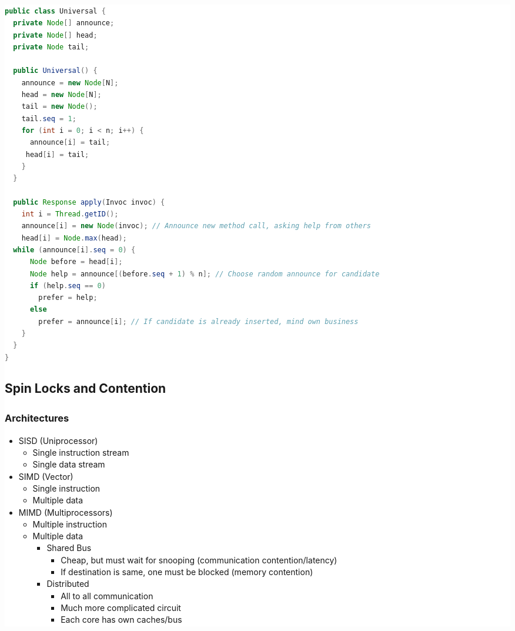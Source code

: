 ```java
public class Universal {
  private Node[] announce;
  private Node[] head;
  private Node tail;

  public Universal() {
    announce = new Node[N];
    head = new Node[N];
    tail = new Node();
    tail.seq = 1;
    for (int i = 0; i < n; i++) {
      announce[i] = tail;
     head[i] = tail;
    }
  }

  public Response apply(Invoc invoc) {
    int i = Thread.getID();
    announce[i] = new Node(invoc); // Announce new method call, asking help from others
    head[i] = Node.max(head);
  while (announce[i].seq = 0) {
      Node before = head[i];
      Node help = announce[(before.seq + 1) % n]; // Choose random announce for candidate
      if (help.seq == 0)
        prefer = help;
      else
        prefer = announce[i]; // If candidate is already inserted, mind own business
    }
  }
}
```

## Spin Locks and Contention

### Architectures

* SISD (Uniprocessor)
  * Single instruction stream
  * Single data stream
* SIMD (Vector)
  * Single instruction
  * Multiple data
* MIMD (Multiprocessors)
  * Multiple instruction
  * Multiple data
    * Shared Bus
      * Cheap, but must wait for snooping (communication contention/latency)
      * If destination is same, one must be blocked (memory contention)
    * Distributed
      * All to all communication
      * Much more complicated circuit
      * Each core has own caches/bus
